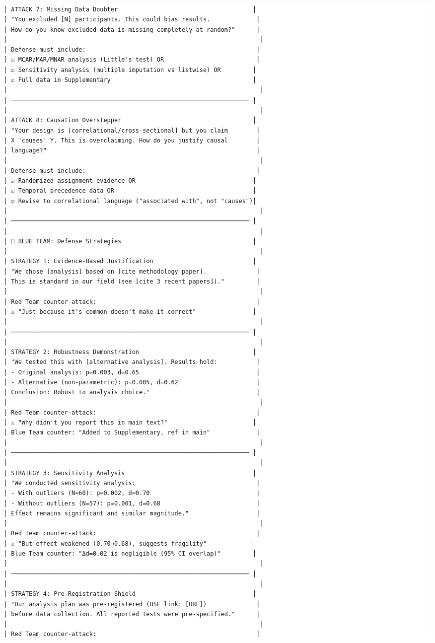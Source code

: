 ```
│ ATTACK 7: Missing Data Doubter                                      │
│ "You excluded [N] participants. This could bias results.             │
│ How do you know excluded data is missing completely at random?"      │
│                                                                       │
│ Defense must include:                                                │
│ ☑ MCAR/MAR/MNAR analysis (Little's test) OR                          │
│ ☑ Sensitivity analysis (multiple imputation vs listwise) OR         │
│ ☑ Full data in Supplementary                                        │
│                                                                       │
│ ─────────────────────────────────────────────────────────────────── │
│                                                                       │
│ ATTACK 8: Causation Overstepper                                     │
│ "Your design is [correlational/cross-sectional] but you claim        │
│ X 'causes' Y. This is overclaiming. How do you justify causal        │
│ language?"                                                           │
│                                                                       │
│ Defense must include:                                                │
│ ☑ Randomized assignment evidence OR                                 │
│ ☑ Temporal precedence data OR                                       │
│ ☑ Revise to correlational language ("associated with", not "causes")│
│                                                                       │
│ ─────────────────────────────────────────────────────────────────── │
│                                                                       │
│ 🔵 BLUE TEAM: Defense Strategies                                     │
│                                                                       │
│ STRATEGY 1: Evidence-Based Justification                            │
│ "We chose [analysis] based on [cite methodology paper].              │
│ This is standard in our field (see [cite 3 recent papers])."         │
│                                                                       │
│ Red Team counter-attack:                                             │
│ ⚠️ "Just because it's common doesn't make it correct"                │
│                                                                       │
│ ─────────────────────────────────────────────────────────────────── │
│                                                                       │
│ STRATEGY 2: Robustness Demonstration                                │
│ "We tested this with [alternative analysis]. Results hold:           │
│ - Original analysis: p=0.003, d=0.65                                 │
│ - Alternative (non-parametric): p=0.005, d=0.62                      │
│ Conclusion: Robust to analysis choice."                              │
│                                                                       │
│ Red Team counter-attack:                                             │
│ ⚠️ "Why didn't you report this in main text?"                        │
│ Blue Team counter: "Added to Supplementary, ref in main"             │
│                                                                       │
│ ─────────────────────────────────────────────────────────────────── │
│                                                                       │
│ STRATEGY 3: Sensitivity Analysis                                    │
│ "We conducted sensitivity analysis:                                  │
│ - With outliers (N=60): p=0.002, d=0.70                              │
│ - Without outliers (N=57): p=0.001, d=0.68                           │
│ Effect remains significant and similar magnitude."                   │
│                                                                       │
│ Red Team counter-attack:                                             │
│ ⚠️ "But effect weakened (0.70→0.68), suggests fragility"            │
│ Blue Team counter: "Δd=0.02 is negligible (95% CI overlap)"         │
│                                                                       │
│ ─────────────────────────────────────────────────────────────────── │
│                                                                       │
│ STRATEGY 4: Pre-Registration Shield                                 │
│ "Our analysis plan was pre-registered (OSF link: [URL])              │
│ before data collection. All reported tests were pre-specified."      │
│                                                                       │
│ Red Team counter-attack:                                             │
```